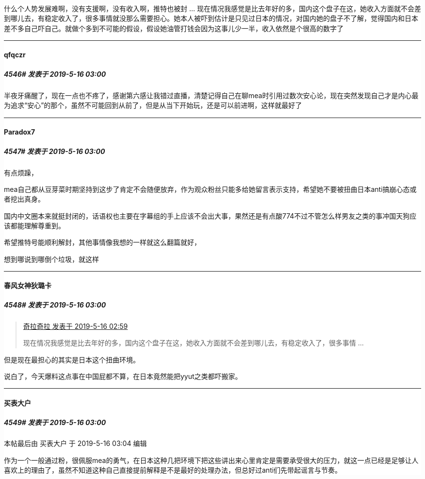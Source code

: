 什么个人势发展难啊，没有支援啊，没有收入啊，推特也被封 ...</blockquote>
现在情况我感觉是比去年好的多，国内这个盘子在这，她收入方面就不会差到哪儿去，有稳定收入了，很多事情就没那么需要担心。她本人被吓到估计是只见过日本的情况，对国内她的盘子不了解，觉得国内和日本差不多自己吓自己。就做个多到不可能的假设，假设她油管打钱会因为这事儿少一半，收入依然是个很高的数字了


*****

####  qfqczr  
##### 4546#       发表于 2019-5-16 03:00


半夜牙痛醒了，现在一点也不疼了，感谢第六感让我错过直播，清楚记得自己在聊mea时引用过数次安心论，现在突然发现自己才是内心最为追求“安心”的那个，虽然不可能回到从前了，但是从当下开始玩，还是可以前进啊，这样就最好了


*****

####  Paradox7  
##### 4547#       发表于 2019-5-16 03:00


有点烦躁，


mea自己都从豆芽菜时期坚持到这步了肯定不会随便放弃，作为观众粉丝只能多给她留言表示支持，希望她不要被扭曲日本anti搞崩心态或者挖出真身。


国内中文圈本来就挺封闭的，话语权也主要在字幕组的手上应该不会出大事，果然还是有点酸774不过不管怎么样男友之类的事冲国天狗应该都能理解尊重到。


希望推特号能顺利解封，其他事情像我想的一样就这么翻篇就好，

想到哪说到哪倒个垃圾，就这样


*****

####  春风女神狄璐卡  
##### 4548#       发表于 2019-5-16 03:00


<blockquote><a href="httphttps://bbs.saraba1st.com/2b/forum.php?mod=redirect&amp;goto=findpost&amp;pid=43711657&amp;ptid=1829754" target="_blank">奇拉奇拉 发表于 2019-5-16 02:59</a>

现在情况我感觉是比去年好的多，国内这个盘子在这，她收入方面就不会差到哪儿去，有稳定收入了，很多事情 ...</blockquote>
但是现在最担心的其实是日本这个扭曲环境。


说白了，今天爆料这点事在中国屁都不算，在日本竟然能把yyut之类都吓搬家。


*****

####  买表大户  
##### 4549#       发表于 2019-5-16 03:00


 本帖最后由 买表大户 于 2019-5-16 03:04 编辑 

作为一个一般通过粉，很佩服mea的勇气，在日本这种几把环境下把这些讲出来心里肯定是需要承受很大的压力，就这一点已经是足够让人喜欢上的理由了，虽然不知道这种自己直接提前解释是不是最好的处理办法，但总好过anti们先带起谣言与节奏。
